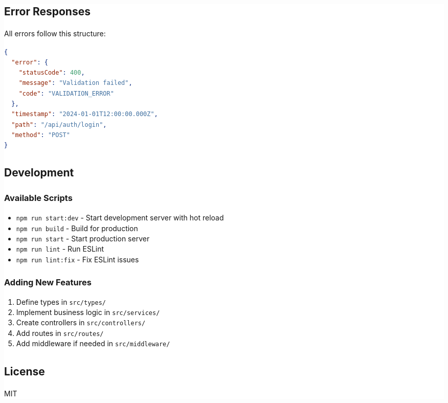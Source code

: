 ## Error Responses

All errors follow this structure:

```json
{
  "error": {
    "statusCode": 400,
    "message": "Validation failed",
    "code": "VALIDATION_ERROR"
  },
  "timestamp": "2024-01-01T12:00:00.000Z",
  "path": "/api/auth/login",
  "method": "POST"
}
```

## Development

### Available Scripts

- `npm run start:dev` - Start development server with hot reload
- `npm run build` - Build for production
- `npm run start` - Start production server
- `npm run lint` - Run ESLint
- `npm run lint:fix` - Fix ESLint issues

### Adding New Features

1. Define types in `src/types/`
2. Implement business logic in `src/services/`
3. Create controllers in `src/controllers/`
4. Add routes in `src/routes/`
5. Add middleware if needed in `src/middleware/`

## License

MIT 